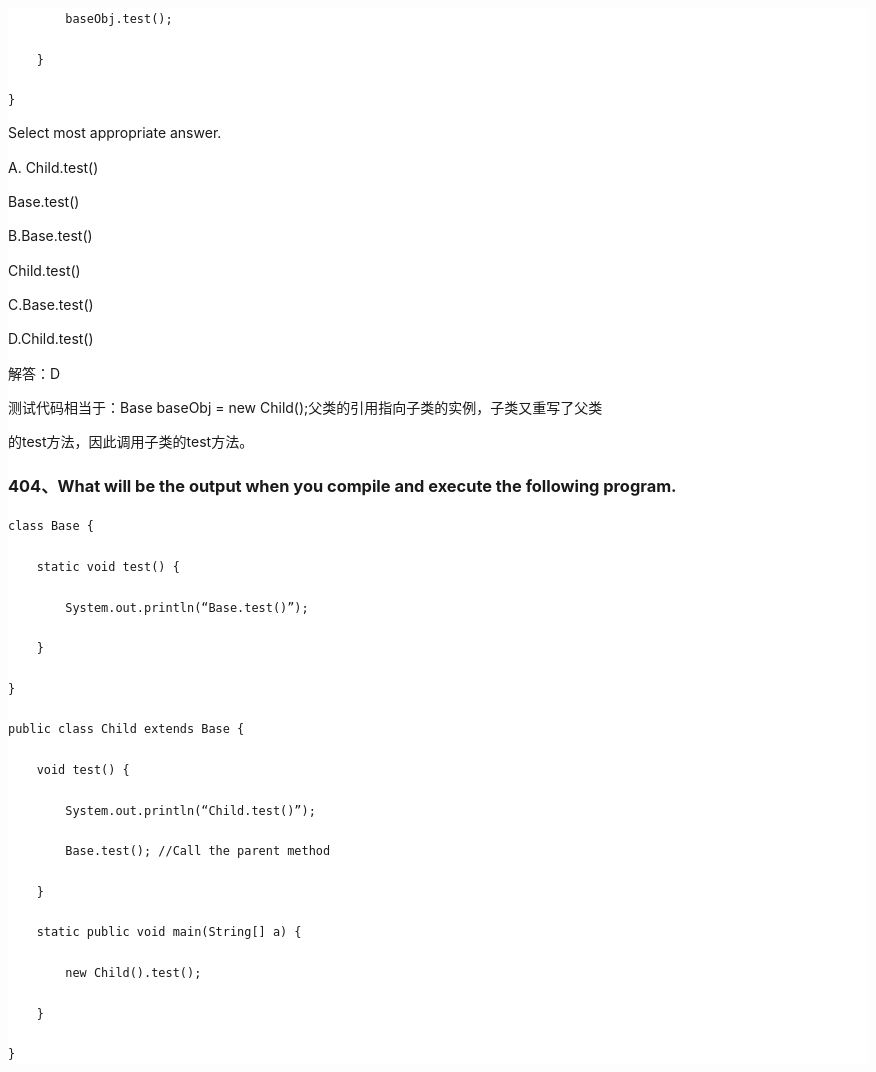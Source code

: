 ```prettyprint
        baseObj.test();

    }

}
```

Select most appropriate answer.

A. Child.test()

Base.test()

B.Base.test()

Child.test()

C.Base.test()

D.Child.test()



解答：D

测试代码相当于：Base baseObj = new Child();父类的引用指向子类的实例，子类又重写了父类

的test方法，因此调用子类的test方法。



### 404、What will be the output when you compile and execute the following program.

```prettyprint
class Base {

    static void test() {

        System.out.println(“Base.test()”);

    }

}

public class Child extends Base {

    void test() {

        System.out.println(“Child.test()”);

        Base.test(); //Call the parent method

    }

    static public void main(String[] a) {

        new Child().test();

    }

}
```
